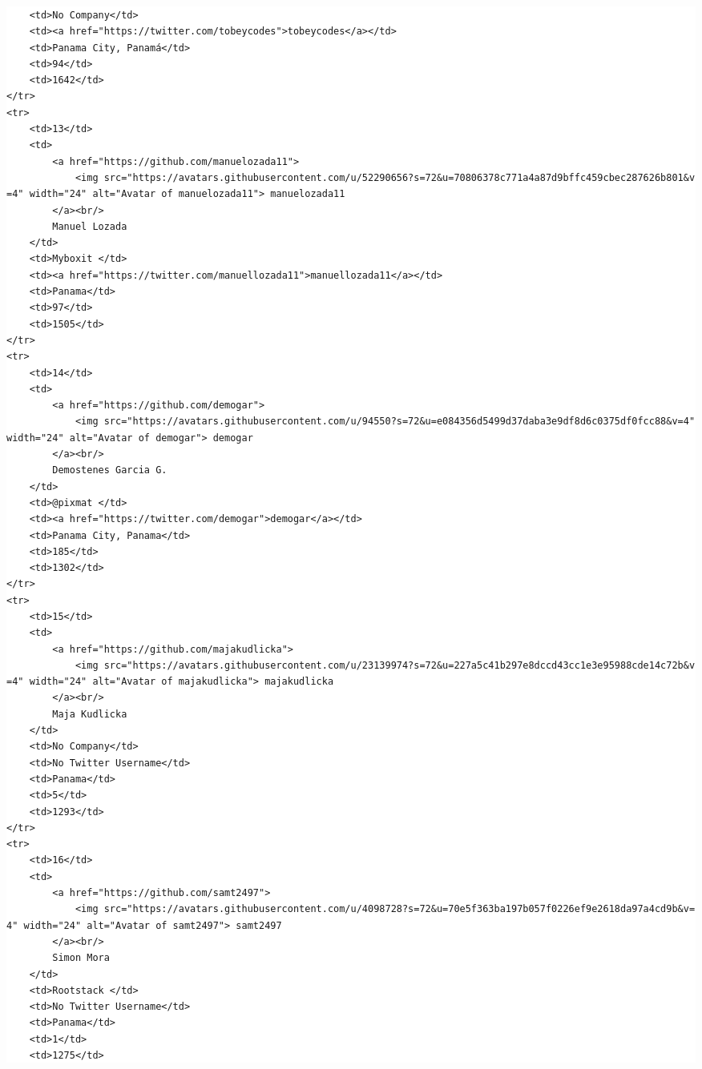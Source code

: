 		<td>No Company</td>
		<td><a href="https://twitter.com/tobeycodes">tobeycodes</a></td>
		<td>Panama City, Panamá</td>
		<td>94</td>
		<td>1642</td>
	</tr>
	<tr>
		<td>13</td>
		<td>
			<a href="https://github.com/manuelozada11">
				<img src="https://avatars.githubusercontent.com/u/52290656?s=72&u=70806378c771a4a87d9bffc459cbec287626b801&v=4" width="24" alt="Avatar of manuelozada11"> manuelozada11
			</a><br/>
			Manuel Lozada
		</td>
		<td>Myboxit </td>
		<td><a href="https://twitter.com/manuellozada11">manuellozada11</a></td>
		<td>Panama</td>
		<td>97</td>
		<td>1505</td>
	</tr>
	<tr>
		<td>14</td>
		<td>
			<a href="https://github.com/demogar">
				<img src="https://avatars.githubusercontent.com/u/94550?s=72&u=e084356d5499d37daba3e9df8d6c0375df0fcc88&v=4" width="24" alt="Avatar of demogar"> demogar
			</a><br/>
			Demostenes Garcia G.
		</td>
		<td>@pixmat </td>
		<td><a href="https://twitter.com/demogar">demogar</a></td>
		<td>Panama City, Panama</td>
		<td>185</td>
		<td>1302</td>
	</tr>
	<tr>
		<td>15</td>
		<td>
			<a href="https://github.com/majakudlicka">
				<img src="https://avatars.githubusercontent.com/u/23139974?s=72&u=227a5c41b297e8dccd43cc1e3e95988cde14c72b&v=4" width="24" alt="Avatar of majakudlicka"> majakudlicka
			</a><br/>
			Maja Kudlicka
		</td>
		<td>No Company</td>
		<td>No Twitter Username</td>
		<td>Panama</td>
		<td>5</td>
		<td>1293</td>
	</tr>
	<tr>
		<td>16</td>
		<td>
			<a href="https://github.com/samt2497">
				<img src="https://avatars.githubusercontent.com/u/4098728?s=72&u=70e5f363ba197b057f0226ef9e2618da97a4cd9b&v=4" width="24" alt="Avatar of samt2497"> samt2497
			</a><br/>
			Simon Mora
		</td>
		<td>Rootstack </td>
		<td>No Twitter Username</td>
		<td>Panama</td>
		<td>1</td>
		<td>1275</td>